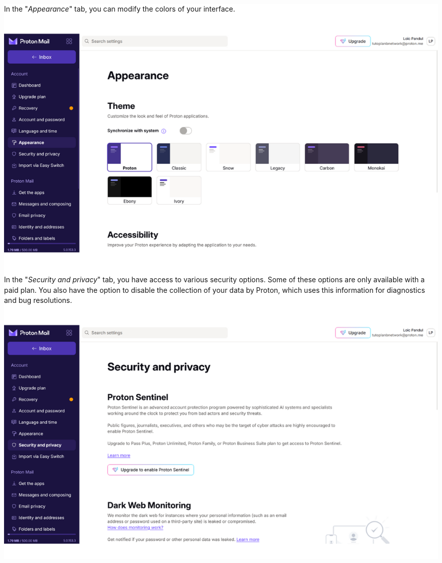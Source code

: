 In the "*Appearance*" tab, you can modify the colors of your interface.

![proton](assets/notext/24.webp)

In the "*Security and privacy*" tab, you have access to various security options. Some of these options are only available with a paid plan. You also have the option to disable the collection of your data by Proton, which uses this information for diagnostics and bug resolutions.

![proton](assets/notext/25.webp)
